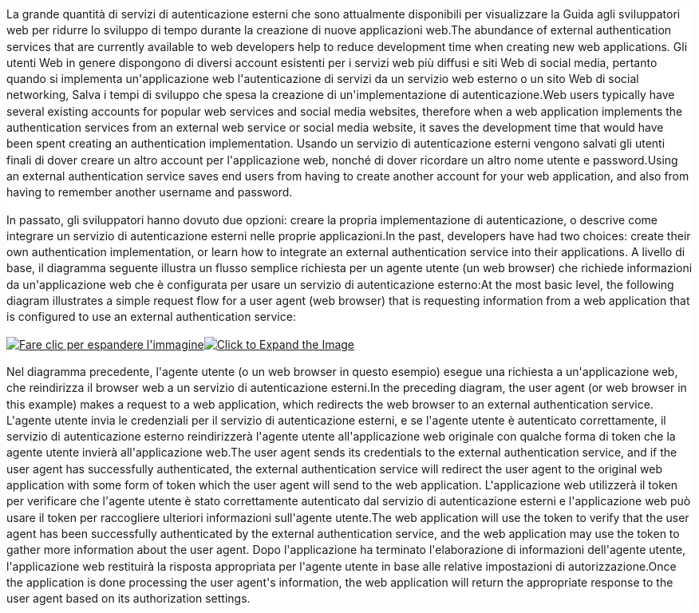 <span data-ttu-id="a93df-126">La grande quantità di servizi di autenticazione esterni che sono attualmente disponibili per visualizzare la Guida agli sviluppatori web per ridurre lo sviluppo di tempo durante la creazione di nuove applicazioni web.</span><span class="sxs-lookup"><span data-stu-id="a93df-126">The abundance of external authentication services that are currently available to web developers help to reduce development time when creating new web applications.</span></span> <span data-ttu-id="a93df-127">Gli utenti Web in genere dispongono di diversi account esistenti per i servizi web più diffusi e siti Web di social media, pertanto quando si implementa un'applicazione web l'autenticazione di servizi da un servizio web esterno o un sito Web di social networking, Salva i tempi di sviluppo che spesa la creazione di un'implementazione di autenticazione.</span><span class="sxs-lookup"><span data-stu-id="a93df-127">Web users typically have several existing accounts for popular web services and social media websites, therefore when a web application implements the authentication services from an external web service or social media website, it saves the development time that would have been spent creating an authentication implementation.</span></span> <span data-ttu-id="a93df-128">Usando un servizio di autenticazione esterni vengono salvati gli utenti finali di dover creare un altro account per l'applicazione web, nonché di dover ricordare un altro nome utente e password.</span><span class="sxs-lookup"><span data-stu-id="a93df-128">Using an external authentication service saves end users from having to create another account for your web application, and also from having to remember another username and password.</span></span>

<span data-ttu-id="a93df-129">In passato, gli sviluppatori hanno dovuto due opzioni: creare la propria implementazione di autenticazione, o descrive come integrare un servizio di autenticazione esterni nelle proprie applicazioni.</span><span class="sxs-lookup"><span data-stu-id="a93df-129">In the past, developers have had two choices: create their own authentication implementation, or learn how to integrate an external authentication service into their applications.</span></span> <span data-ttu-id="a93df-130">A livello di base, il diagramma seguente illustra un flusso semplice richiesta per un agente utente (un web browser) che richiede informazioni da un'applicazione web che è configurata per usare un servizio di autenticazione esterno:</span><span class="sxs-lookup"><span data-stu-id="a93df-130">At the most basic level, the following diagram illustrates a simple request flow for a user agent (web browser) that is requesting information from a web application that is configured to use an external authentication service:</span></span>

<span data-ttu-id="a93df-131">[![](external-authentication-services/_static/image2.png "Fare clic per espandere l'immagine")](external-authentication-services/_static/image1.png)</span><span class="sxs-lookup"><span data-stu-id="a93df-131">[![](external-authentication-services/_static/image2.png "Click to Expand the Image")](external-authentication-services/_static/image1.png)</span></span>

<span data-ttu-id="a93df-132">Nel diagramma precedente, l'agente utente (o un web browser in questo esempio) esegue una richiesta a un'applicazione web, che reindirizza il browser web a un servizio di autenticazione esterni.</span><span class="sxs-lookup"><span data-stu-id="a93df-132">In the preceding diagram, the user agent (or web browser in this example) makes a request to a web application, which redirects the web browser to an external authentication service.</span></span> <span data-ttu-id="a93df-133">L'agente utente invia le credenziali per il servizio di autenticazione esterni, e se l'agente utente è autenticato correttamente, il servizio di autenticazione esterno reindirizzerà l'agente utente all'applicazione web originale con qualche forma di token che la agente utente invierà all'applicazione web.</span><span class="sxs-lookup"><span data-stu-id="a93df-133">The user agent sends its credentials to the external authentication service, and if the user agent has successfully authenticated, the external authentication service will redirect the user agent to the original web application with some form of token which the user agent will send to the web application.</span></span> <span data-ttu-id="a93df-134">L'applicazione web utilizzerà il token per verificare che l'agente utente è stato correttamente autenticato dal servizio di autenticazione esterni e l'applicazione web può usare il token per raccogliere ulteriori informazioni sull'agente utente.</span><span class="sxs-lookup"><span data-stu-id="a93df-134">The web application will use the token to verify that the user agent has been successfully authenticated by the external authentication service, and the web application may use the token to gather more information about the user agent.</span></span> <span data-ttu-id="a93df-135">Dopo l'applicazione ha terminato l'elaborazione di informazioni dell'agente utente, l'applicazione web restituirà la risposta appropriata per l'agente utente in base alle relative impostazioni di autorizzazione.</span><span class="sxs-lookup"><span data-stu-id="a93df-135">Once the application is done processing the user agent's information, the web application will return the appropriate response to the user agent based on its authorization settings.</span></span>
